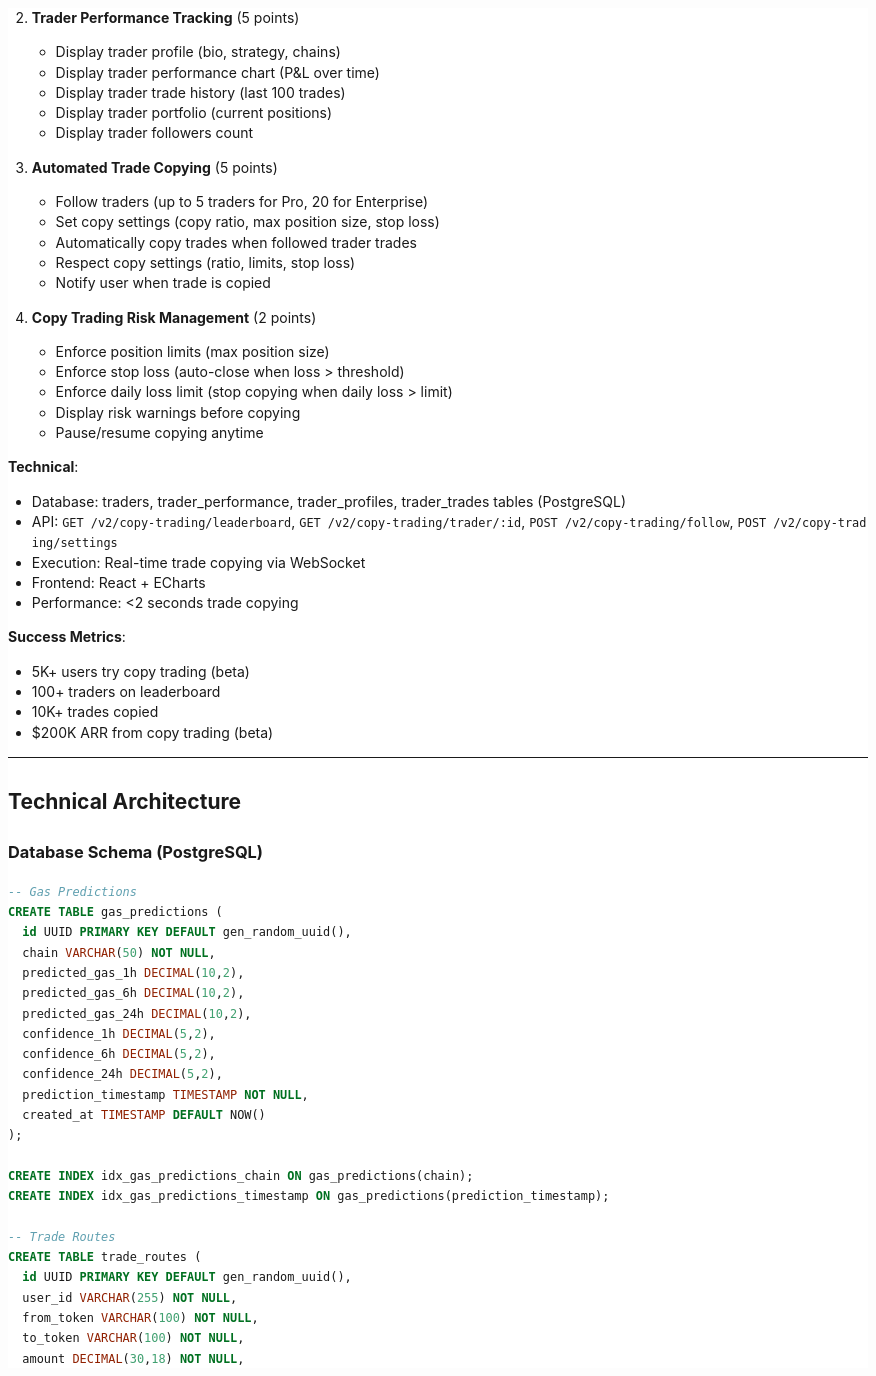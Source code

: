 2. **Trader Performance Tracking** (5 points)
   - Display trader profile (bio, strategy, chains)
   - Display trader performance chart (P&L over time)
   - Display trader trade history (last 100 trades)
   - Display trader portfolio (current positions)
   - Display trader followers count

3. **Automated Trade Copying** (5 points)
   - Follow traders (up to 5 traders for Pro, 20 for Enterprise)
   - Set copy settings (copy ratio, max position size, stop loss)
   - Automatically copy trades when followed trader trades
   - Respect copy settings (ratio, limits, stop loss)
   - Notify user when trade is copied

4. **Copy Trading Risk Management** (2 points)
   - Enforce position limits (max position size)
   - Enforce stop loss (auto-close when loss > threshold)
   - Enforce daily loss limit (stop copying when daily loss > limit)
   - Display risk warnings before copying
   - Pause/resume copying anytime

**Technical**:
- Database: traders, trader_performance, trader_profiles, trader_trades tables (PostgreSQL)
- API: `GET /v2/copy-trading/leaderboard`, `GET /v2/copy-trading/trader/:id`, `POST /v2/copy-trading/follow`, `POST /v2/copy-trading/settings`
- Execution: Real-time trade copying via WebSocket
- Frontend: React + ECharts
- Performance: <2 seconds trade copying

**Success Metrics**:
- 5K+ users try copy trading (beta)
- 100+ traders on leaderboard
- 10K+ trades copied
- $200K ARR from copy trading (beta)

---
## Technical Architecture

### Database Schema (PostgreSQL)

```sql
-- Gas Predictions
CREATE TABLE gas_predictions (
  id UUID PRIMARY KEY DEFAULT gen_random_uuid(),
  chain VARCHAR(50) NOT NULL,
  predicted_gas_1h DECIMAL(10,2),
  predicted_gas_6h DECIMAL(10,2),
  predicted_gas_24h DECIMAL(10,2),
  confidence_1h DECIMAL(5,2),
  confidence_6h DECIMAL(5,2),
  confidence_24h DECIMAL(5,2),
  prediction_timestamp TIMESTAMP NOT NULL,
  created_at TIMESTAMP DEFAULT NOW()
);

CREATE INDEX idx_gas_predictions_chain ON gas_predictions(chain);
CREATE INDEX idx_gas_predictions_timestamp ON gas_predictions(prediction_timestamp);

-- Trade Routes
CREATE TABLE trade_routes (
  id UUID PRIMARY KEY DEFAULT gen_random_uuid(),
  user_id VARCHAR(255) NOT NULL,
  from_token VARCHAR(100) NOT NULL,
  to_token VARCHAR(100) NOT NULL,
  amount DECIMAL(30,18) NOT NULL,
```